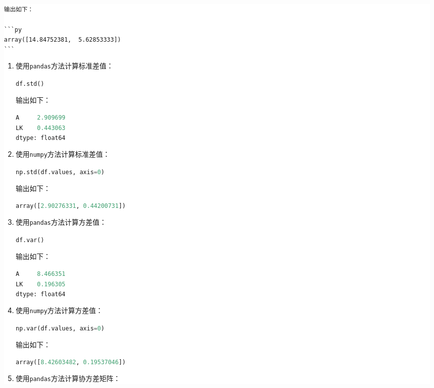     输出如下：

    ```py
    array([14.84752381,  5.62853333])
    ```

1.  使用`pandas`方法计算标准差值：

    ```py
    df.std()
    ```

    输出如下：

    ```py
    A     2.909699
    LK    0.443063
    dtype: float64
    ```

1.  使用`numpy`方法计算标准差值：

    ```py
    np.std(df.values, axis=0)
    ```

    输出如下：

    ```py
    array([2.90276331, 0.44200731])
    ```

1.  使用`pandas`方法计算方差值：

    ```py
    df.var()
    ```

    输出如下：

    ```py
    A     8.466351
    LK    0.196305
    dtype: float64
    ```

1.  使用`numpy`方法计算方差值：

    ```py
    np.var(df.values, axis=0)
    ```

    输出如下：

    ```py
    array([8.42603482, 0.19537046])
    ```

1.  使用`pandas`方法计算协方差矩阵：
